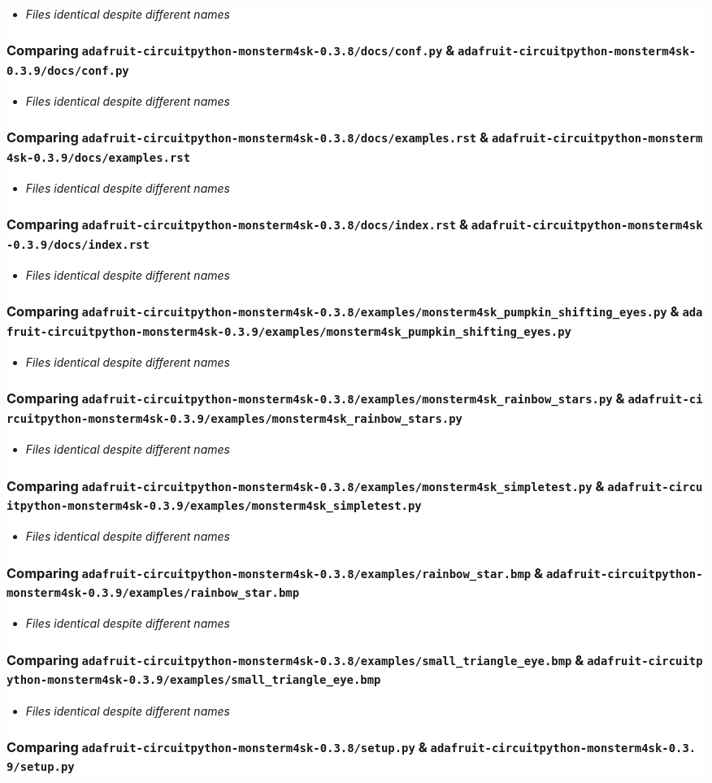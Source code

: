  * *Files identical despite different names*

### Comparing `adafruit-circuitpython-monsterm4sk-0.3.8/docs/conf.py` & `adafruit-circuitpython-monsterm4sk-0.3.9/docs/conf.py`

 * *Files identical despite different names*

### Comparing `adafruit-circuitpython-monsterm4sk-0.3.8/docs/examples.rst` & `adafruit-circuitpython-monsterm4sk-0.3.9/docs/examples.rst`

 * *Files identical despite different names*

### Comparing `adafruit-circuitpython-monsterm4sk-0.3.8/docs/index.rst` & `adafruit-circuitpython-monsterm4sk-0.3.9/docs/index.rst`

 * *Files identical despite different names*

### Comparing `adafruit-circuitpython-monsterm4sk-0.3.8/examples/monsterm4sk_pumpkin_shifting_eyes.py` & `adafruit-circuitpython-monsterm4sk-0.3.9/examples/monsterm4sk_pumpkin_shifting_eyes.py`

 * *Files identical despite different names*

### Comparing `adafruit-circuitpython-monsterm4sk-0.3.8/examples/monsterm4sk_rainbow_stars.py` & `adafruit-circuitpython-monsterm4sk-0.3.9/examples/monsterm4sk_rainbow_stars.py`

 * *Files identical despite different names*

### Comparing `adafruit-circuitpython-monsterm4sk-0.3.8/examples/monsterm4sk_simpletest.py` & `adafruit-circuitpython-monsterm4sk-0.3.9/examples/monsterm4sk_simpletest.py`

 * *Files identical despite different names*

### Comparing `adafruit-circuitpython-monsterm4sk-0.3.8/examples/rainbow_star.bmp` & `adafruit-circuitpython-monsterm4sk-0.3.9/examples/rainbow_star.bmp`

 * *Files identical despite different names*

### Comparing `adafruit-circuitpython-monsterm4sk-0.3.8/examples/small_triangle_eye.bmp` & `adafruit-circuitpython-monsterm4sk-0.3.9/examples/small_triangle_eye.bmp`

 * *Files identical despite different names*

### Comparing `adafruit-circuitpython-monsterm4sk-0.3.8/setup.py` & `adafruit-circuitpython-monsterm4sk-0.3.9/setup.py`
